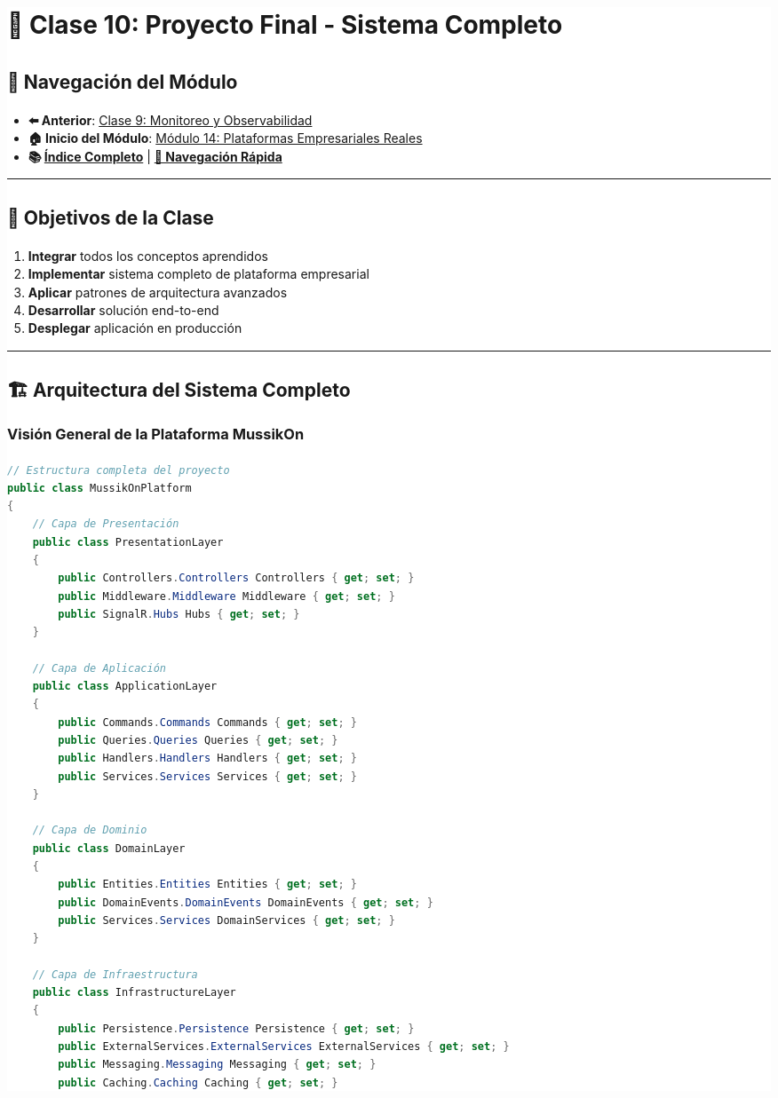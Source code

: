 # 🎯 Clase 10: Proyecto Final - Sistema Completo

## 🧭 Navegación del Módulo

- **⬅️ Anterior**: [Clase 9: Monitoreo y Observabilidad](../senior_7/clase_9_monitoreo_observabilidad.md)
- **🏠 Inicio del Módulo**: [Módulo 14: Plataformas Empresariales Reales](../senior_7/README.md)
- **📚 [Índice Completo](../../INDICE_COMPLETO.md)** | **[🧭 Navegación Rápida](../../NAVEGACION_RAPIDA.md)**

---

## 🎯 **Objetivos de la Clase**

1. **Integrar** todos los conceptos aprendidos
2. **Implementar** sistema completo de plataforma empresarial
3. **Aplicar** patrones de arquitectura avanzados
4. **Desarrollar** solución end-to-end
5. **Desplegar** aplicación en producción

---

## 🏗️ **Arquitectura del Sistema Completo**

### **Visión General de la Plataforma MussikOn**

```csharp
// Estructura completa del proyecto
public class MussikOnPlatform
{
    // Capa de Presentación
    public class PresentationLayer
    {
        public Controllers.Controllers Controllers { get; set; }
        public Middleware.Middleware Middleware { get; set; }
        public SignalR.Hubs Hubs { get; set; }
    }

    // Capa de Aplicación
    public class ApplicationLayer
    {
        public Commands.Commands Commands { get; set; }
        public Queries.Queries Queries { get; set; }
        public Handlers.Handlers Handlers { get; set; }
        public Services.Services Services { get; set; }
    }

    // Capa de Dominio
    public class DomainLayer
    {
        public Entities.Entities Entities { get; set; }
        public DomainEvents.DomainEvents DomainEvents { get; set; }
        public Services.Services DomainServices { get; set; }
    }

    // Capa de Infraestructura
    public class InfrastructureLayer
    {
        public Persistence.Persistence Persistence { get; set; }
        public ExternalServices.ExternalServices ExternalServices { get; set; }
        public Messaging.Messaging Messaging { get; set; }
        public Caching.Caching Caching { get; set; }
```